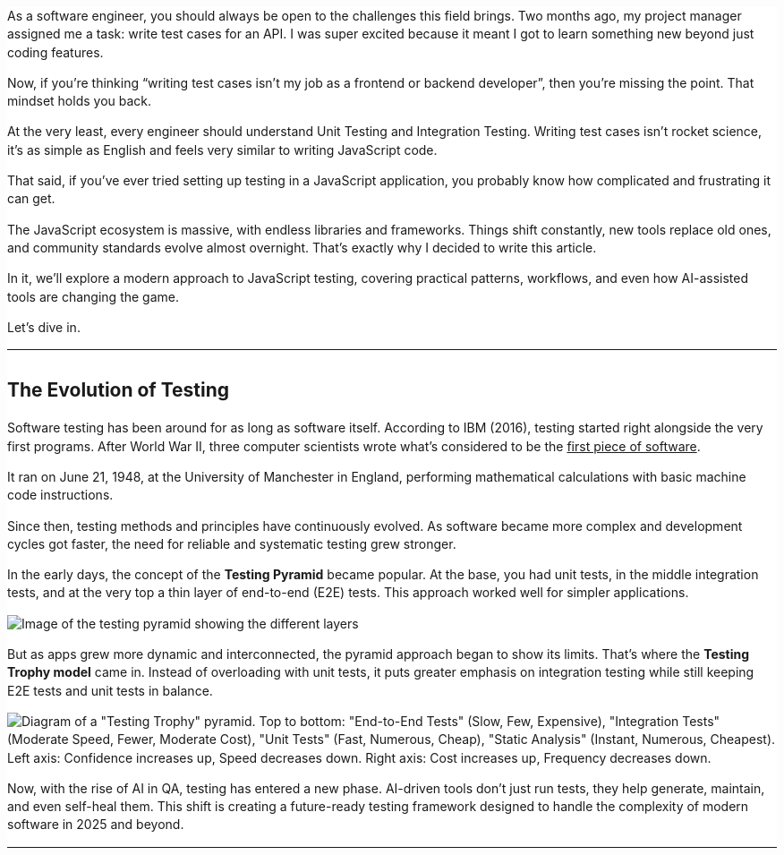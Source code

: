 As a software engineer, you should always be open to the challenges this field brings. Two months ago, my project manager assigned me a task: write test cases for an API. I was super excited because it meant I got to learn something new beyond just coding features.

Now, if you’re thinking “writing test cases isn’t my job as a frontend or backend developer”, then you’re missing the point. That mindset holds you back.

At the very least, every engineer should understand Unit Testing and Integration Testing. Writing test cases isn’t rocket science, it’s as simple as English and feels very similar to writing JavaScript code.

That said, if you’ve ever tried setting up testing in a JavaScript application, you probably know how complicated and frustrating it can get.

The JavaScript ecosystem is massive, with endless libraries and frameworks. Things shift constantly, new tools replace old ones, and community standards evolve almost overnight. That’s exactly why I decided to write this article.

In it, we’ll explore a modern approach to JavaScript testing, covering practical patterns, workflows, and even how AI-assisted tools are changing the game.

Let’s dive in.

---

## The Evolution of Testing

Software testing has been around for as long as software itself. According to IBM (2016), testing started right alongside the very first programs. After World War II, three computer scientists wrote what’s considered to be the [<VPIcon icon="fa-brands fa-wikipedia-w"/>first piece of software](https://en.wikipedia.org/wiki/Manchester_Baby).

It ran on June 21, 1948, at the University of Manchester in England, performing mathematical calculations with basic machine code instructions.

Since then, testing methods and principles have continuously evolved. As software became more complex and development cycles got faster, the need for reliable and systematic testing grew stronger.

In the early days, the concept of the **Testing Pyramid** became popular. At the base, you had unit tests, in the middle integration tests, and at the very top a thin layer of end-to-end (E2E) tests. This approach worked well for simpler applications.

![Image of the testing pyramid showing the different layers](https://cdn.hashnode.com/res/hashnode/image/upload/v1759395722389/0067bc6e-f038-40a6-905c-61406f41e430.png)

But as apps grew more dynamic and interconnected, the pyramid approach began to show its limits. That’s where the **Testing Trophy model** came in. Instead of overloading with unit tests, it puts greater emphasis on integration testing while still keeping E2E tests and unit tests in balance.

![Diagram of a "Testing Trophy" pyramid. Top to bottom: "End-to-End Tests" (Slow, Few, Expensive), "Integration Tests" (Moderate Speed, Fewer, Moderate Cost), "Unit Tests" (Fast, Numerous, Cheap), "Static Analysis" (Instant, Numerous, Cheapest). Left axis: Confidence increases up, Speed decreases down. Right axis: Cost increases up, Frequency decreases down.](https://cdn.hashnode.com/res/hashnode/image/upload/v1759395841713/b92ea402-5002-4c48-be7c-aee6f1dfacfd.png)

Now, with the rise of AI in QA, testing has entered a new phase. AI-driven tools don’t just run tests, they help generate, maintain, and even self-heal them. This shift is creating a future-ready testing framework designed to handle the complexity of modern software in 2025 and beyond.

---
